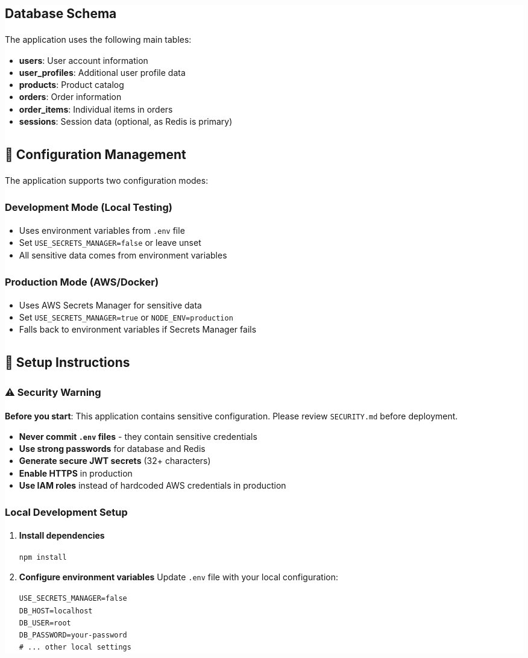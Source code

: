 ## Database Schema

The application uses the following main tables:

- **users**: User account information
- **user_profiles**: Additional user profile data
- **products**: Product catalog
- **orders**: Order information
- **order_items**: Individual items in orders
- **sessions**: Session data (optional, as Redis is primary)

## 🔐 Configuration Management

The application supports two configuration modes:

### Development Mode (Local Testing)
- Uses environment variables from `.env` file
- Set `USE_SECRETS_MANAGER=false` or leave unset
- All sensitive data comes from environment variables

### Production Mode (AWS/Docker)
- Uses AWS Secrets Manager for sensitive data
- Set `USE_SECRETS_MANAGER=true` or `NODE_ENV=production`
- Falls back to environment variables if Secrets Manager fails

## 🚀 Setup Instructions

### ⚠️ Security Warning

**Before you start**: This application contains sensitive configuration. Please review `SECURITY.md` before deployment.

- **Never commit `.env` files** - they contain sensitive credentials
- **Use strong passwords** for database and Redis
- **Generate secure JWT secrets** (32+ characters)
- **Enable HTTPS** in production
- **Use IAM roles** instead of hardcoded AWS credentials in production

### Local Development Setup

1. **Install dependencies**
   ```bash
   npm install
   ```

2. **Configure environment variables**
   Update `.env` file with your local configuration:
   ```env
   USE_SECRETS_MANAGER=false
   DB_HOST=localhost
   DB_USER=root
   DB_PASSWORD=your-password
   # ... other local settings
   ```
